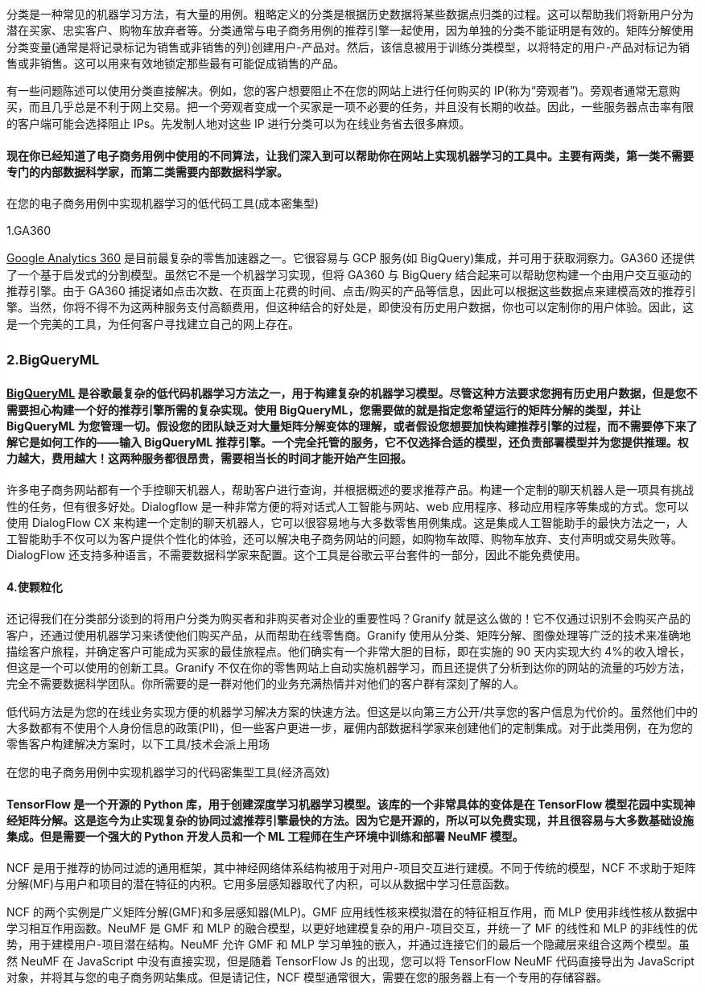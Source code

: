 分类是一种常见的机器学习方法，有大量的用例。粗略定义的分类是根据历史数据将某些数据点归类的过程。这可以帮助我们将新用户分为潜在买家、忠实客户、购物车放弃者等。分类通常与电子商务用例的推荐引擎一起使用，因为单独的分类不能证明是有效的。矩阵分解使用分类变量(通常是将记录标记为销售或非销售的列)创建用户-产品对。然后，该信息被用于训练分类模型，以将特定的用户-产品对标记为销售或非销售。这可以用来有效地锁定那些最有可能促成销售的产品。

有一些问题陈述可以使用分类直接解决。例如，您的客户想要阻止不在您的网站上进行任何购买的 IP(称为“旁观者”)。旁观者通常无意购买，而且几乎总是不利于网上交易。把一个旁观者变成一个买家是一项不必要的任务，并且没有长期的收益。因此，一些服务器点击率有限的客户端可能会选择阻止 IPs。先发制人地对这些 IP 进行分类可以为在线业务省去很多麻烦。

#### 现在你已经知道了电子商务用例中使用的不同算法，让我们深入到可以帮助你在网站上实现机器学习的工具中。主要有两类，第一类不需要专门的内部数据科学家，而第二类需要内部数据科学家。

在您的电子商务用例中实现机器学习的低代码工具(成本密集型)

1.GA360

[Google Analytics 360](https://web.archive.org/web/20221207182621/https://support.google.com/analytics/answer/3437434) 是目前最复杂的零售加速器之一。它很容易与 GCP 服务(如 BigQuery)集成，并可用于获取洞察力。GA360 还提供了一个基于启发式的分割模型。虽然它不是一个机器学习实现，但将 GA360 与 BigQuery 结合起来可以帮助您构建一个由用户交互驱动的推荐引擎。由于 GA360 捕捉诸如点击次数、在页面上花费的时间、点击/购买的产品等信息，因此可以根据这些数据点来建模高效的推荐引擎。当然，你将不得不为这两种服务支付高额费用，但这种结合的好处是，即使没有历史用户数据，你也可以定制你的用户体验。因此，这是一个完美的工具，为任何客户寻找建立自己的网上存在。

### 2.BigQueryML

#### [BigQueryML](https://web.archive.org/web/20221207182621/https://cloud.google.com/bigquery-ml/docs/introduction) 是谷歌最复杂的低代码机器学习方法之一，用于构建复杂的机器学习模型。尽管这种方法要求您拥有历史用户数据，但是您不需要担心构建一个好的推荐引擎所需的复杂实现。使用 BigQueryML，您需要做的就是指定您希望运行的矩阵分解的类型，并让 BigQueryML 为您管理一切。假设您的团队缺乏对大量矩阵分解变体的理解，或者假设您想要加快构建推荐引擎的过程，而不需要停下来了解它是如何工作的——输入 BigQueryML 推荐引擎。一个完全托管的服务，它不仅选择合适的模型，还负责部署模型并为您提供推理。权力越大，费用越大！这两种服务都很昂贵，需要相当长的时间才能开始产生回报。

许多电子商务网站都有一个手控聊天机器人，帮助客户进行查询，并根据概述的要求推荐产品。构建一个定制的聊天机器人是一项具有挑战性的任务，但有很多好处。Dialogflow 是一种非常方便的将对话式人工智能与网站、web 应用程序、移动应用程序等集成的方式。您可以使用 DialogFlow CX 来构建一个定制的聊天机器人，它可以很容易地与大多数零售用例集成。这是集成人工智能助手的最快方法之一，人工智能助手不仅可以为客户提供个性化的体验，还可以解决电子商务网站的问题，如购物车故障、购物车放弃、支付声明或交易失败等。DialogFlow 还支持多种语言，不需要数据科学家来配置。这个工具是谷歌云平台套件的一部分，因此不能免费使用。

#### 4.使颗粒化

还记得我们在分类部分谈到的将用户分类为购买者和非购买者对企业的重要性吗？Granify 就是这么做的！它不仅通过识别不会购买产品的客户，还通过使用机器学习来诱使他们购买产品，从而帮助在线零售商。Granify 使用从分类、矩阵分解、图像处理等广泛的技术来准确地描绘客户旅程，并确定客户可能成为买家的最佳旅程点。他们确实有一个非常大胆的目标，即在实施的 90 天内实现大约 4%的收入增长，但这是一个可以使用的创新工具。Granify 不仅在你的零售网站上自动实施机器学习，而且还提供了分析到达你的网站的流量的巧妙方法，完全不需要数据科学团队。你所需要的是一群对他们的业务充满热情并对他们的客户群有深刻了解的人。

低代码方法是为您的在线业务实现方便的机器学习解决方案的快速方法。但这是以向第三方公开/共享您的客户信息为代价的。虽然他们中的大多数都有不使用个人身份信息的政策(PII)，但一些客户更进一步，雇佣内部数据科学家来创建他们的定制集成。对于此类用例，在为您的零售客户构建解决方案时，以下工具/技术会派上用场

在您的电子商务用例中实现机器学习的代码密集型工具(经济高效)

#### TensorFlow 是一个开源的 Python 库，用于创建深度学习机器学习模型。该库的一个非常具体的变体是在 TensorFlow 模型花园中实现神经矩阵分解。这是迄今为止实现复杂的协同过滤推荐引擎最快的方法。因为它是开源的，所以可以免费实现，并且很容易与大多数基础设施集成。但是需要一个强大的 Python 开发人员和一个 ML 工程师在生产环境中训练和部署 NeuMF 模型。

NCF 是用于推荐的协同过滤的通用框架，其中神经网络体系结构被用于对用户-项目交互进行建模。不同于传统的模型，NCF 不求助于矩阵分解(MF)与用户和项目的潜在特征的内积。它用多层感知器取代了内积，可以从数据中学习任意函数。

NCF 的两个实例是广义矩阵分解(GMF)和多层感知器(MLP)。GMF 应用线性核来模拟潜在的特征相互作用，而 MLP 使用非线性核从数据中学习相互作用函数。NeuMF 是 GMF 和 MLP 的融合模型，以更好地建模复杂的用户-项目交互，并统一了 MF 的线性和 MLP 的非线性的优势，用于建模用户-项目潜在结构。NeuMF 允许 GMF 和 MLP 学习单独的嵌入，并通过连接它们的最后一个隐藏层来组合这两个模型。虽然 NeuMF 在 JavaScript 中没有直接实现，但是随着 TensorFlow Js 的出现，您可以将 TensorFlow NeuMF 代码直接导出为 JavaScript 对象，并将其与您的电子商务网站集成。但是请记住，NCF 模型通常很大，需要在您的服务器上有一个专用的存储容器。
